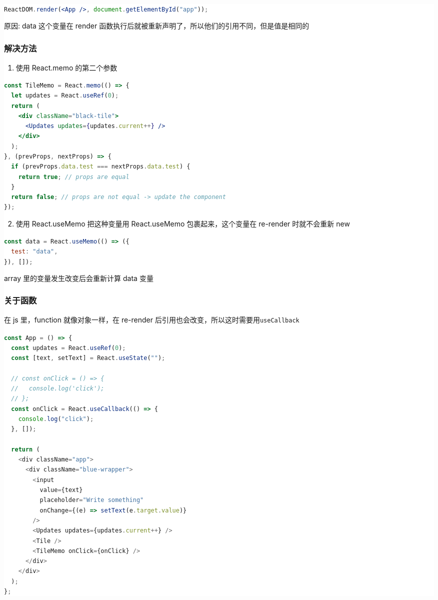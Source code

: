 ```jsx
ReactDOM.render(<App />, document.getElementById("app"));
```

原因: data 这个变量在 render 函数执行后就被重新声明了，所以他们的引用不同，但是值是相同的

### 解决方法

1. 使用 React.memo 的第二个参数

```jsx
const TileMemo = React.memo(() => {
  let updates = React.useRef(0);
  return (
    <div className="black-tile">
      <Updates updates={updates.current++} />
    </div>
  );
}, (prevProps, nextProps) => {
  if (prevProps.data.test === nextProps.data.test) {
    return true; // props are equal
  }
  return false; // props are not equal -> update the component
});
```

2. 使用 React.useMemo 把这种变量用 React.useMemo 包裹起来，这个变量在 re-render 时就不会重新 new

```jsx
const data = React.useMemo(() => ({
  test: "data",
}), []);
```

array 里的变量发生改变后会重新计算 data 变量

### 关于函数

在 js 里，function 就像对象一样，在 re-render 后引用也会改变，所以这时需要用`useCallback`

```js
const App = () => {
  const updates = React.useRef(0);
  const [text, setText] = React.useState("");

  // const onClick = () => {
  //   console.log('click');
  // };
  const onClick = React.useCallback(() => {
    console.log("click");
  }, []);

  return (
    <div className="app">
      <div className="blue-wrapper">
        <input
          value={text}
          placeholder="Write something"
          onChange={(e) => setText(e.target.value)}
        />
        <Updates updates={updates.current++} />
        <Tile />
        <TileMemo onClick={onClick} />
      </div>
    </div>
  );
};
```

